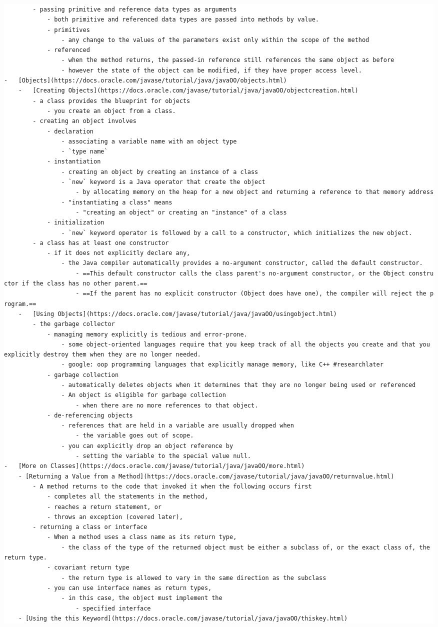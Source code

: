 			- passing primitive and reference data types as arguments
				- both primitive and referenced data types are passed into methods by value.
				- primitives
					- any change to the values of the parameters exist only within the scope of the method
				- referenced 
					- when the method returns, the passed-in reference still references the same object as before
					- however the state of the object can be modified, if they have proper access level.
    -   [Objects](https://docs.oracle.com/javase/tutorial/java/javaOO/objects.html)
        -   [Creating Objects](https://docs.oracle.com/javase/tutorial/java/javaOO/objectcreation.html)
			- a class provides the blueprint for objects
				- you create an object from a class.
			- creating an object involves
				- declaration
					- associating a variable name with an object type
					- `type name`
				- instantiation
					- creating an object by creating an instance of a class
					- `new` keyword is a Java operator that create the object
						- by allocating memory on the heap for a new object and returning a reference to that memory address
					- "instantiating a class" means
						- "creating an object" or creating an "instance" of a class
				- initialization
					- `new` keyword operator is followed by a call to a constructor, which initializes the new object.
			- a class has at least one constructor
				- if it does not explicitly declare any,
					- the Java compiler automatically provides a no-argument constructor, called the default constructor. 
						- ==This default constructor calls the class parent's no-argument constructor, or the Object constructor if the class has no other parent.==
						- ==If the parent has no explicit constructor (Object does have one), the compiler will reject the program.==
        -   [Using Objects](https://docs.oracle.com/javase/tutorial/java/javaOO/usingobject.html)
			- the garbage collector
				- managing memory explicitly is tedious and error-prone. 
					- some object-oriented languages require that you keep track of all the objects you create and that you explicitly destroy them when they are no longer needed.
					- google: oop programming languages that explicitly manage memory, like C++ #researchlater 
				- garbage collection
					- automatically deletes objects when it determines that they are no longer being used or referenced
					- An object is eligible for garbage collection 
						- when there are no more references to that object. 
				- de-referencing objects
					- references that are held in a variable are usually dropped when
						- the variable goes out of scope. 	
					- you can explicitly drop an object reference by 
						- setting the variable to the special value null. 
    -   [More on Classes](https://docs.oracle.com/javase/tutorial/java/javaOO/more.html)
        - [Returning a Value from a Method](https://docs.oracle.com/javase/tutorial/java/javaOO/returnvalue.html)
			- A method returns to the code that invoked it when the following occurs first
				- completes all the statements in the method,
				- reaches a return statement, or
				- throws an exception (covered later),
			- returning a class or interface
				- When a method uses a class name as its return type, 
					- the class of the type of the returned object must be either a subclass of, or the exact class of, the return type.
				- covariant return type
					- the return type is allowed to vary in the same direction as the subclass
				- you can use interface names as return types, 
					- in this case, the object must implement the
						- specified interface
        - [Using the this Keyword](https://docs.oracle.com/javase/tutorial/java/javaOO/thiskey.html)